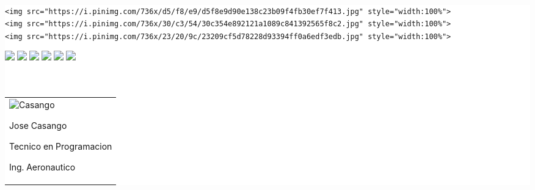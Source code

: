     <img src="https://i.pinimg.com/736x/d5/f8/e9/d5f8e9d90e138c23b09f4fb30ef7f413.jpg" style="width:100%">
    <img src="https://i.pinimg.com/736x/30/c3/54/30c354e892121a1089c841392565f8c2.jpg" style="width:100%">
    <img src="https://i.pinimg.com/736x/23/20/9c/23209cf5d78228d93394ff0a6edf3edb.jpg" style="width:100%">

  </div>
  <div class="columbia">
    <img src="https://i.pinimg.com/736x/b8/d1/9c/b8d19c16fa6d2e9f96af31931fa31a01.jpg" style="width:100%">
    <img src="https://i.pinimg.com/736x/87/3c/b2/873cb24018a07ba2de0ec54807aa9afb.jpg" style="width:100%">
    <img src="https://i.pinimg.com/736x/8b/92/9b/8b929bd024e31519527bcb2c33860498.jpg" style="width:100%">
    <img src="https://i.pinimg.com/736x/1a/fe/eb/1afeebdbbbb5be7f991ea5b8db4e9cc1.jpg" style="width:100%">
    <img src="https://i.pinimg.com/736x/e9/8d/d7/e98dd7175ecfb459f3e86d821c4e7d89.jpg" style="width:100%">
    <img src="https://i.pinimg.com/736x/14/3f/62/143f62e8f8e2a3653b90a8c55adbd269.jpg" style="width:100%">
  </div>
</div>




</div>








<div id="Creditos" class="tabcontent">













<br>
<br>
<center>

<table>
  <tr>


<td>
<div class="card">
  <div class="image"><img id="myImg" src="https://i.pinimg.com/736x/c7/c9/92/c7c992f263101c6af899a747ec3e1ab4.jpg" alt="Casango" width="350" height=" 290"></div>
  <div class="content">
    <p class="text-1">
      Jose Casango
    </p>

  <p class="date">
      Tecnico en Programacion
    </p>
     <p class="date">
      Ing. Aeronautico
    </p>
 <div class="text-2">
      <span>
      